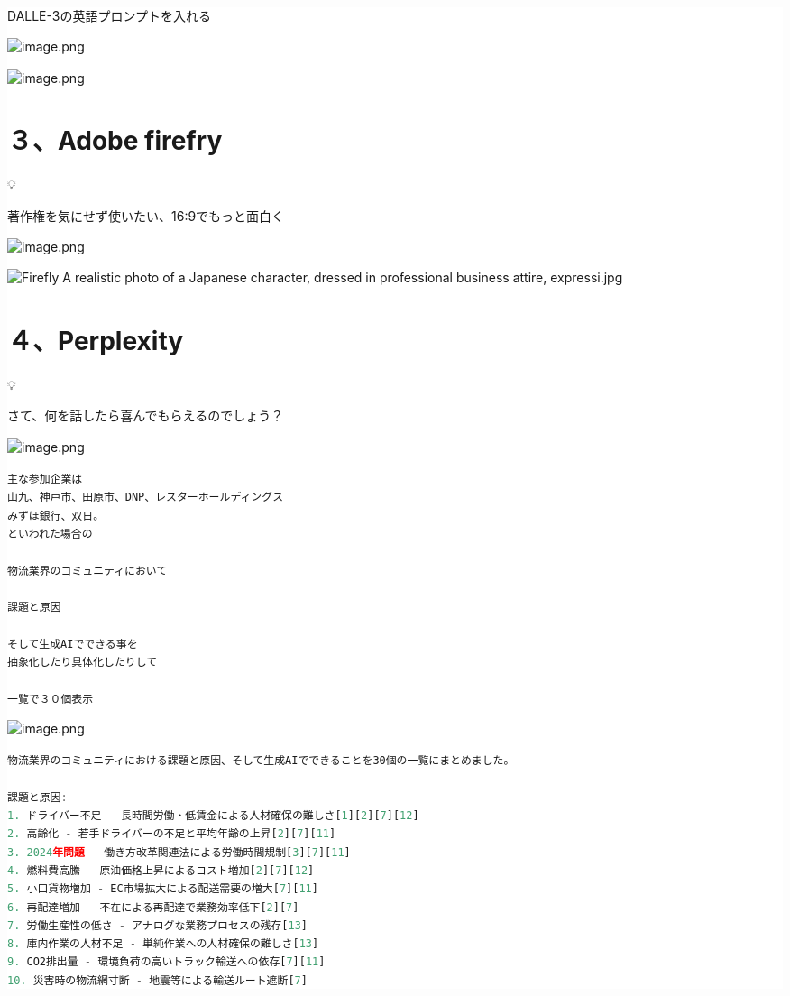 DALLE-3の英語プロンプトを入れる

</aside>

![image.png](20241003%20%E3%83%88%E3%82%99%E3%81%8B%E3%82%99%E3%81%99%E3%81%8D%E3%82%99%E3%82%8B%EF%BC%81%F0%9F%92%A2%F0%9F%98%A4%E3%81%93%E3%82%8C%E3%81%8B%E3%82%99%E4%B8%96%E7%95%8C%E6%9C%80%E5%85%88%E7%AB%AF%E3%81%AE%E3%83%95%E3%82%9A%E3%83%AC%E3%82%BB%E3%82%99%E3%83%B3%E4%BD%9C%E6%88%90%E8%A1%93%E2%AD%90%EF%B8%8F%5B%E3%83%AF%E3%82%A4%E3%82%AB%E3%82%99%E3%83%A4%E4%BC%9A%E8%AD%B0%20%2011331bbd522c808ba513e0f19ab68de2/image%201.png)

![image.png](20241003%20%E3%83%88%E3%82%99%E3%81%8B%E3%82%99%E3%81%99%E3%81%8D%E3%82%99%E3%82%8B%EF%BC%81%F0%9F%92%A2%F0%9F%98%A4%E3%81%93%E3%82%8C%E3%81%8B%E3%82%99%E4%B8%96%E7%95%8C%E6%9C%80%E5%85%88%E7%AB%AF%E3%81%AE%E3%83%95%E3%82%9A%E3%83%AC%E3%82%BB%E3%82%99%E3%83%B3%E4%BD%9C%E6%88%90%E8%A1%93%E2%AD%90%EF%B8%8F%5B%E3%83%AF%E3%82%A4%E3%82%AB%E3%82%99%E3%83%A4%E4%BC%9A%E8%AD%B0%20%2011331bbd522c808ba513e0f19ab68de2/image%202.png)

# ３、Adobe firefry

<aside>
💡

著作権を気にせず使いたい、16:9でもっと面白く

</aside>

![image.png](20241003%20%E3%83%88%E3%82%99%E3%81%8B%E3%82%99%E3%81%99%E3%81%8D%E3%82%99%E3%82%8B%EF%BC%81%F0%9F%92%A2%F0%9F%98%A4%E3%81%93%E3%82%8C%E3%81%8B%E3%82%99%E4%B8%96%E7%95%8C%E6%9C%80%E5%85%88%E7%AB%AF%E3%81%AE%E3%83%95%E3%82%9A%E3%83%AC%E3%82%BB%E3%82%99%E3%83%B3%E4%BD%9C%E6%88%90%E8%A1%93%E2%AD%90%EF%B8%8F%5B%E3%83%AF%E3%82%A4%E3%82%AB%E3%82%99%E3%83%A4%E4%BC%9A%E8%AD%B0%20%2011331bbd522c808ba513e0f19ab68de2/image%203.png)

![Firefly A realistic photo of a Japanese character, dressed in professional business attire, expressi.jpg](20241003%20%E3%83%88%E3%82%99%E3%81%8B%E3%82%99%E3%81%99%E3%81%8D%E3%82%99%E3%82%8B%EF%BC%81%F0%9F%92%A2%F0%9F%98%A4%E3%81%93%E3%82%8C%E3%81%8B%E3%82%99%E4%B8%96%E7%95%8C%E6%9C%80%E5%85%88%E7%AB%AF%E3%81%AE%E3%83%95%E3%82%9A%E3%83%AC%E3%82%BB%E3%82%99%E3%83%B3%E4%BD%9C%E6%88%90%E8%A1%93%E2%AD%90%EF%B8%8F%5B%E3%83%AF%E3%82%A4%E3%82%AB%E3%82%99%E3%83%A4%E4%BC%9A%E8%AD%B0%20%2011331bbd522c808ba513e0f19ab68de2/Firefly_A_realistic_photo_of_a_Japanese_character_dressed_in_professional_business_attire_expressi.jpg)

# ４、Perplexity

<aside>
💡

さて、何を話したら喜んでもらえるのでしょう？

</aside>

![image.png](20241003%20%E3%83%88%E3%82%99%E3%81%8B%E3%82%99%E3%81%99%E3%81%8D%E3%82%99%E3%82%8B%EF%BC%81%F0%9F%92%A2%F0%9F%98%A4%E3%81%93%E3%82%8C%E3%81%8B%E3%82%99%E4%B8%96%E7%95%8C%E6%9C%80%E5%85%88%E7%AB%AF%E3%81%AE%E3%83%95%E3%82%9A%E3%83%AC%E3%82%BB%E3%82%99%E3%83%B3%E4%BD%9C%E6%88%90%E8%A1%93%E2%AD%90%EF%B8%8F%5B%E3%83%AF%E3%82%A4%E3%82%AB%E3%82%99%E3%83%A4%E4%BC%9A%E8%AD%B0%20%2011331bbd522c808ba513e0f19ab68de2/image%204.png)

```jsx
主な参加企業は
山九、神戸市、田原市、DNP、レスターホールディングス
みずほ銀行、双日。
といわれた場合の

物流業界のコミュニティにおいて

課題と原因

そして生成AIでできる事を
抽象化したり具体化したりして

一覧で３０個表示
```

![image.png](20241003%20%E3%83%88%E3%82%99%E3%81%8B%E3%82%99%E3%81%99%E3%81%8D%E3%82%99%E3%82%8B%EF%BC%81%F0%9F%92%A2%F0%9F%98%A4%E3%81%93%E3%82%8C%E3%81%8B%E3%82%99%E4%B8%96%E7%95%8C%E6%9C%80%E5%85%88%E7%AB%AF%E3%81%AE%E3%83%95%E3%82%9A%E3%83%AC%E3%82%BB%E3%82%99%E3%83%B3%E4%BD%9C%E6%88%90%E8%A1%93%E2%AD%90%EF%B8%8F%5B%E3%83%AF%E3%82%A4%E3%82%AB%E3%82%99%E3%83%A4%E4%BC%9A%E8%AD%B0%20%2011331bbd522c808ba513e0f19ab68de2/image%205.png)

```jsx
物流業界のコミュニティにおける課題と原因、そして生成AIでできることを30個の一覧にまとめました。

課題と原因:
1. ドライバー不足 - 長時間労働・低賃金による人材確保の難しさ[1][2][7][12]
2. 高齢化 - 若手ドライバーの不足と平均年齢の上昇[2][7][11]
3. 2024年問題 - 働き方改革関連法による労働時間規制[3][7][11]
4. 燃料費高騰 - 原油価格上昇によるコスト増加[2][7][12]
5. 小口貨物増加 - EC市場拡大による配送需要の増大[7][11]
6. 再配達増加 - 不在による再配達で業務効率低下[2][7]
7. 労働生産性の低さ - アナログな業務プロセスの残存[13]
8. 庫内作業の人材不足 - 単純作業への人材確保の難しさ[13]
9. CO2排出量 - 環境負荷の高いトラック輸送への依存[7][11]
10. 災害時の物流網寸断 - 地震等による輸送ルート遮断[7]

```